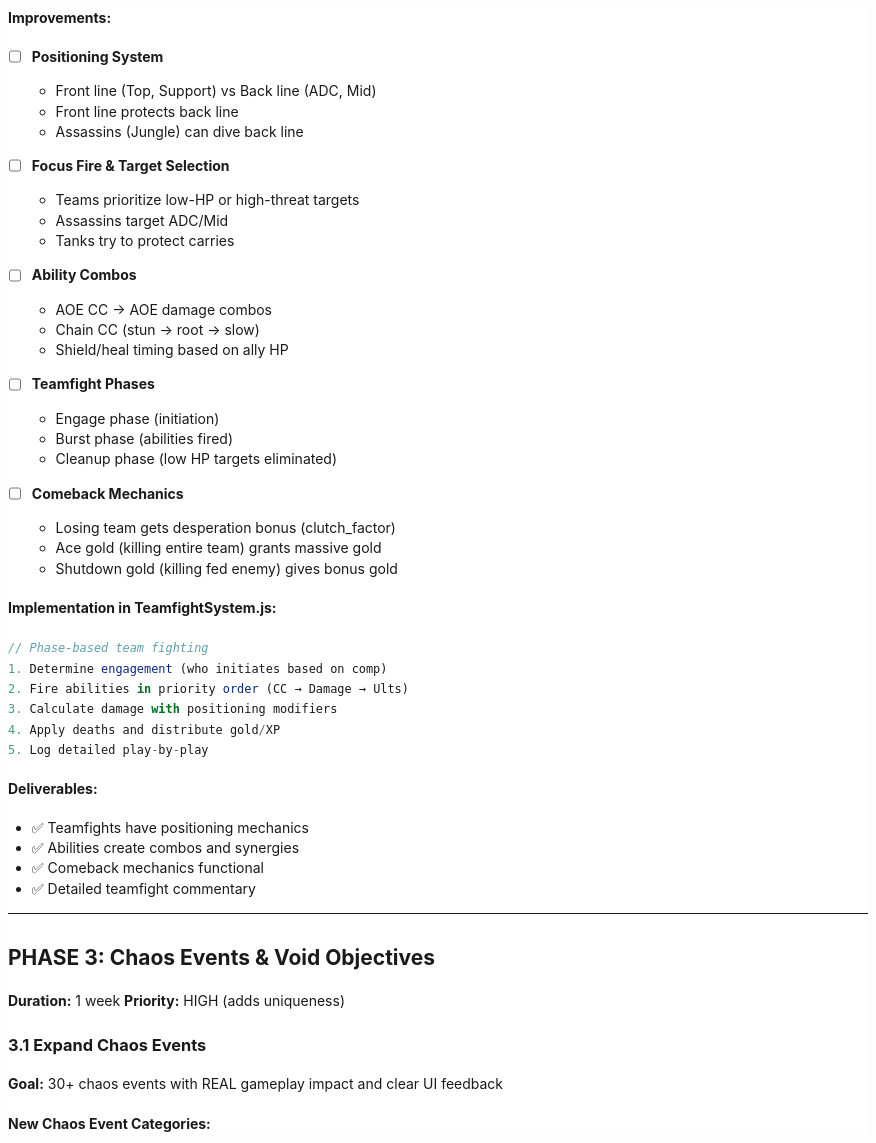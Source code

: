 #### Improvements:
- [ ] **Positioning System**
  - Front line (Top, Support) vs Back line (ADC, Mid)
  - Front line protects back line
  - Assassins (Jungle) can dive back line

- [ ] **Focus Fire & Target Selection**
  - Teams prioritize low-HP or high-threat targets
  - Assassins target ADC/Mid
  - Tanks try to protect carries

- [ ] **Ability Combos**
  - AOE CC → AOE damage combos
  - Chain CC (stun → root → slow)
  - Shield/heal timing based on ally HP

- [ ] **Teamfight Phases**
  - Engage phase (initiation)
  - Burst phase (abilities fired)
  - Cleanup phase (low HP targets eliminated)

- [ ] **Comeback Mechanics**
  - Losing team gets desperation bonus (clutch_factor)
  - Ace gold (killing entire team) grants massive gold
  - Shutdown gold (killing fed enemy) gives bonus gold

#### Implementation in TeamfightSystem.js:
```javascript
// Phase-based team fighting
1. Determine engagement (who initiates based on comp)
2. Fire abilities in priority order (CC → Damage → Ults)
3. Calculate damage with positioning modifiers
4. Apply deaths and distribute gold/XP
5. Log detailed play-by-play
```

#### Deliverables:
- ✅ Teamfights have positioning mechanics
- ✅ Abilities create combos and synergies
- ✅ Comeback mechanics functional
- ✅ Detailed teamfight commentary

---

## PHASE 3: Chaos Events & Void Objectives
**Duration:** 1 week
**Priority:** HIGH (adds uniqueness)

### 3.1 Expand Chaos Events
**Goal:** 30+ chaos events with REAL gameplay impact and clear UI feedback

#### New Chaos Event Categories:
